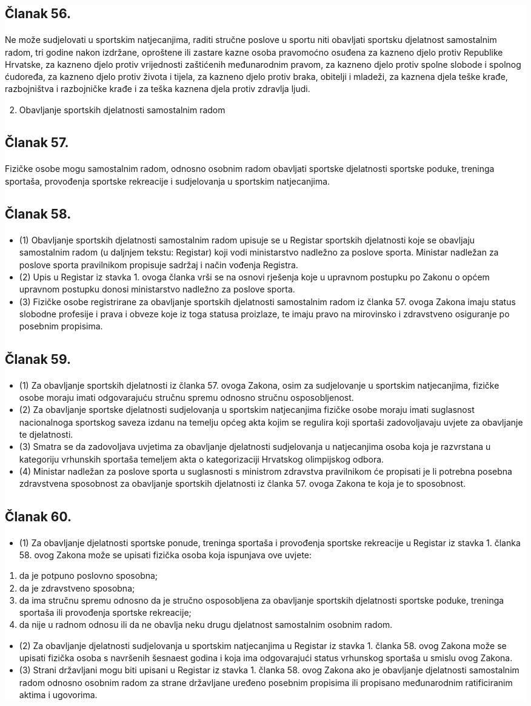 ## Članak 56.

Ne može sudjelovati u sportskim natjecanjima, raditi stručne poslove u sportu niti obavljati sportsku djelatnost samostalnim radom, tri godine nakon izdržane, oproštene ili zastare kazne osoba pravomoćno osuđena za kazneno djelo protiv Republike Hrvatske, za kazneno djelo protiv vrijednosti zaštićenih međunarodnim pravom, za kazneno djelo protiv spolne slobode i spolnog ćudoređa, za kazneno djelo protiv života i tijela, za kazneno djelo protiv braka, obitelji i mladeži, za kaznena djela teške krađe, razbojništva i razbojničke krađe i za teška kaznena djela protiv zdravlja ljudi.

2. Obavljanje sportskih djelatnosti samostalnim radom

## Članak 57.

Fizičke osobe mogu samostalnim radom, odnosno osobnim radom obavljati sportske djelatnosti sportske poduke, treninga sportaša, provođenja sportske rekreacije i sudjelovanja u sportskim natjecanjima.

## Članak 58.

- (1) Obavljanje sportskih djelatnosti samostalnim radom upisuje se u Registar sportskih djelatnosti koje se obavljaju samostalnim radom (u daljnjem tekstu: Registar) koji vodi ministarstvo nadležno za poslove sporta. Ministar nadležan za poslove sporta pravilnikom propisuje sadržaj i način vođenja Registra.
- (2) Upis u Registar iz stavka 1. ovoga članka vrši se na osnovi rješenja koje u upravnom postupku po Zakonu o općem upravnom postupku donosi ministarstvo nadležno za poslove sporta.
- (3) Fizičke osobe registrirane za obavljanje sportskih djelatnosti samostalnim radom iz članka 57. ovoga Zakona imaju status slobodne profesije i prava i obveze koje iz toga statusa proizlaze, te imaju pravo na mirovinsko i zdravstveno osiguranje po posebnim propisima.

## Članak 59.

- (1) Za obavljanje sportskih djelatnosti iz članka 57. ovoga Zakona, osim za sudjelovanje u sportskim natjecanjima, fizičke osobe moraju imati odgovarajuću stručnu spremu odnosno stručnu osposobljenost.
- (2) Za obavljanje sportske djelatnosti sudjelovanja u sportskim natjecanjima fizičke osobe moraju imati suglasnost nacionalnoga sportskog saveza izdanu na temelju općeg akta kojim se regulira koji sportaši zadovoljavaju uvjete za obavljanje te djelatnosti.
- (3) Smatra se da zadovoljava uvjetima za obavljanje djelatnosti sudjelovanja u natjecanjima osoba koja je razvrstana u kategoriju vrhunskih sportaša temeljem akta o kategorizaciji Hrvatskog olimpijskog odbora.
- (4) Ministar nadležan za poslove sporta u suglasnosti s ministrom zdravstva pravilnikom će propisati je li potrebna posebna zdravstvena sposobnost za obavljanje sportskih djelatnosti iz članka 57. ovoga Zakona te koja je to sposobnost.

## Članak 60.

- (1) Za obavljanje djelatnosti sportske ponude, treninga sportaša i provođenja sportske rekreacije u Registar iz stavka 1. članka 58. ovog Zakona može se upisati fizička osoba koja ispunjava ove uvjete:
1. da je potpuno poslovno sposobna;
2. da je zdravstveno sposobna;
3. da ima stručnu spremu odnosno da je stručno osposobljena za obavljanje sportskih djelatnosti sportske poduke, treninga sportaša ili provođenja sportske rekreacije;
4. da nije u radnom odnosu ili da ne obavlja neku drugu djelatnost samostalnim osobnim radom.
- (2) Za obavljanje djelatnosti sudjelovanja u sportskim natjecanjima u Registar iz stavka 1. članka 58. ovog Zakona može se upisati fizička osoba s navršenih šesnaest godina i koja ima odgovarajući status vrhunskog sportaša u smislu ovog Zakona.
- (3) Strani državljani mogu biti upisani u Registar iz stavka 1. članka 58. ovog Zakona ako je obavljanje djelatnosti samostalnim radom odnosno osobnim radom za strane državljane uređeno posebnim propisima ili propisano međunarodnim ratificiranim aktima i ugovorima.
